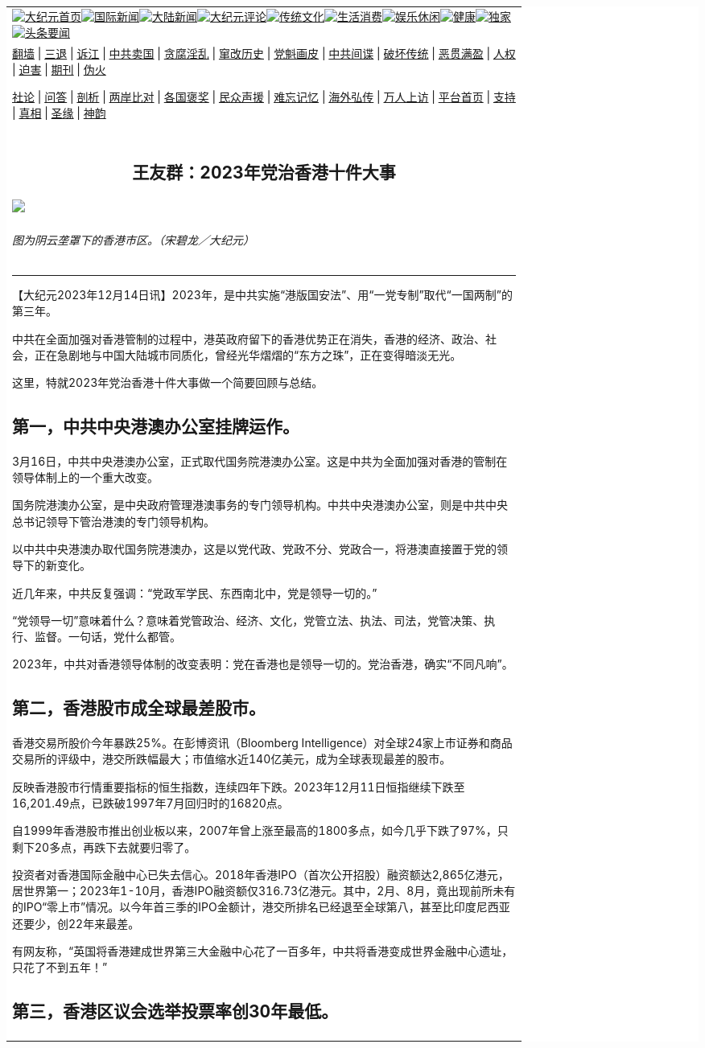 <a name="1" id="1" target="_blank"></a><span id="1"></span>
<table align=center border="0"><tr><td colspan="2" VALIGN=TOP><a href="https://github.com/1992513/djy/blob/master/gb/nf1351518.md#1"><img src="https://raw.githubusercontent.com/1992513/www/master/t/djy/1.jpg" title="大纪元首页" alt="大纪元首页"></a><a href="https://github.com/1992513/djy/blob/master/gb/n24hr.md#1"><img src="https://raw.githubusercontent.com/1992513/www/master/t/djy/3.jpg" title="国际新闻" alt="国际新闻"></a><a href="https://github.com/1992513/djy/blob/master/gb/nsc413.md#1"><img src="https://raw.githubusercontent.com/1992513/www/master/t/djy/4.jpg" title="大陆新闻" alt="大陆新闻"></a><a href="https://github.com/1992513/djy/blob/master/gb/news392.md#1"><img src="https://raw.githubusercontent.com/1992513/www/master/t/djy/5.jpg" title="大纪元评论" alt="大纪元评论"></a><a href="https://github.com/1992513/djy/blob/master/gb/news2007.md#1"><img src="https://raw.githubusercontent.com/1992513/www/master/t/djy/6.jpg" title="传统文化" alt="传统文化"></a><a href="https://github.com/1992513/djy/blob/master/gb/news2008.md#1"><img src="https://raw.githubusercontent.com/1992513/www/master/t/djy/7.jpg" title="生活消费" alt="生活消费"></a><a href="https://github.com/1992513/djy/blob/master/gb/ncyule.md#1"><img src="https://raw.githubusercontent.com/1992513/www/master/t/djy/8.jpg" title="娱乐休闲" alt="娱乐休闲"></a><a href="https://github.com/1992513/djy/blob/master/gb/nsc1002.md#1"><img src="https://raw.githubusercontent.com/1992513/www/master/t/djy/9.jpg" title="健康" alt="健康"></a><a href="https://github.com/1992513/djy/blob/master/gb/nf6092.md#1"><img src="https://raw.githubusercontent.com/1992513/www/master/t/djy/10a.jpg" title="独家" alt="独家"></a><a href="https://github.com/1992513/djy/blob/master/gb/nf4514.md#1"><img src="https://raw.githubusercontent.com/1992513/www/master/t/djy/12a.jpg" title="头条要闻" alt="头条要闻"></a></td></tr>
<tr><td colspan="2" VALIGN=TOP><a target="_blank" href="https://github.com/1992513/www/blob/master/README.md?zsrh#1">翻墙</a> | <a target="_blank" href="https://github.com/1992513/djy/blob/master/gb/nf5657.md#1">三退</a> | <a target="_blank" href="https://github.com/1992513/djy/blob/master/gb/nf6124.md#1">诉江</a> | <a target="_blank" href="https://github.com/1992513/djy/blob/master/gb/nf1176117.md#1">中共卖国</a> | <a target="_blank" href="https://github.com/1992513/djy/blob/master/gb/nf5773.md#1">贪腐淫乱</a> | <a target="_blank" href="https://github.com/1992513/djy/blob/master/gb/nf1176115.md#1">窜改历史</a> | <a target="_blank" href="https://github.com/1992513/djy/blob/master/gb/nf1176107.md#1">党魁画皮</a> | <a target="_blank" href="https://github.com/1992513/djy/blob/master/gb/nf1320400.md#1">中共间谍</a> | <a target="_blank" href="https://github.com/1992513/djy/blob/master/gb/nf1176114.md#1">破坏传统</a> | <a target="_blank" href="https://github.com/1992513/ntdtv/blob/master/gb/prog447_1.md#1">恶贯满盈</a> | <a target="_blank" href="https://github.com/1992513/djy/blob/master/gb/ncid278.md#1">人权</a> | <a target="_blank" href="https://github.com/1992513/djy/blob/master/gb/nf1176111.md#1">迫害</a> | <a target="_blank" href="https://gitlab.com/szzdlab/mh-qikan/blob/master/README.md#1">期刊</a> | <a target="_blank" href="https://github.com/1992513/djy/blob/master/gb/nf5562.md#1">伪火</a></p><p><a target="_blank" href="https://github.com/1992513/djy/blob/master/gb/9p.md#1">社论</a> | <a target="_blank" href="https://github.com/1992513/djy/blob/master/gb/nf4378.md#1">问答</a> | <a target="_blank" href="https://github.com/1992513/djy/blob/master/gb/nf5792.md#1">剖析</a> | <a target="_blank" href="https://github.com/1992513/djy/blob/master/gb/nf5735.md#1">两岸比对</a> | <a target="_blank" href="https://github.com/1992513/djy/blob/master/gb/nf6119.md#1">各国褒奖</a> | <a target="_blank" href="https://github.com/1992513/djy/blob/master/gb/nf6120.md#1">民众声援</a> | <a target="_blank" href="https://github.com/1992513/djy/blob/master/gb/nf1188594.md#1">难忘记忆</a> | <a target="_blank" href="https://github.com/1992513/djy/blob/master/gb/nf3180.md#1">海外弘传</a> | <a target="_blank" href="https://github.com/1992513/djy/blob/master/gb/nf5410.md#1">万人上访</a> | <a target="_blank" href="https://github.com/1992513/www/blob/master/README.md?zsrh#1">平台首页</a> | <a target="_blank" href="https://github.com/1992513/djy/blob/master/gb/nf4386.md#1">支持</a> | <a target="_blank" href="https://github.com/1992513/djy/blob/master/gb/nf4389.md#1">真相</a> | <a target="_blank" href="https://github.com/1992513/djy/blob/master/gb/nf5790.md#1">圣缘</a> | <a target="_blank" href="https://github.com/1992513/djy/blob/master/gb/nf4786.md#1">神韵</a></td></tr>
<tr><td VALIGN=TOP width="626"><h2 align=center>王友群：2023年党治香港十件大事</h2>
<img width="600" src="https://i.epochtimes.com/assets/uploads/2023/12/id14136356-26301858accc477eba31a7b88553b1c2-600x400.jpg" />
<h6>图为阴云垄罩下的香港市区。（宋碧龙／大纪元）
</h6>
<hr>
	<p>【大纪元2023年12月14日讯】2023年，是中共实施“港版国安法”、用“一党专制”取代“一国两制”的第三年。</p>
<p>中共在全面加强对香港管制的过程中，港英政府留下的香港优势正在消失，香港的经济、政治、社会，正在急剧地与中国大陆城市同质化，曾经光华熠熠的“东方之珠”，正在变得暗淡无光。</p>
<p>这里，特就2023年党治香港十件大事做一个简要回顾与总结。</p>
<h2><strong>第一，中共中央港澳办公室挂牌运作。</strong></h2>
<p>3月16日，中共中央港澳办公室，正式取代国务院港澳办公室。这是中共为全面加强对香港的管制在领导体制上的一个重大改变。</p>
<p>国务院港澳办公室，是中央政府管理港澳事务的专门领导机构。中共中央港澳办公室，则是中共中央总书记领导下管治港澳的专门领导机构。</p>
<p>以中共中央港澳办取代国务院港澳办，这是以党代政、党政不分、党政合一，将港澳直接置于党的领导下的新变化。</p>
<p>近几年来，中共反复强调：“党政军学民、东西南北中，党是领导一切的。”</p>
<p>“党领导一切”意味着什么？意味着党管政治、经济、文化，党管立法、执法、司法，党管决策、执行、监督。一句话，党什么都管。</p>
<p>2023年，中共对香港领导体制的改变表明：党在香港也是领导一切的。党治香港，确实“不同凡响”。</p>
<h2><strong>第二，香港股市成全球最差股市。</strong></h2>
<p>香港交易所股价今年暴跌25%。在彭博资讯（Bloomberg Intelligence）对全球24家上市证券和商品交易所的评级中，港交所跌幅最大；市值缩水近140亿美元，成为全球表现最差的股市。</p>
<p>反映香港股市行情重要指标的恒生指数，连续四年下跌。2023年12月11日恒指继续下跌至16,201.49点，已跌破1997年7月回归时的16820点。</p>
<p>自1999年香港股市推出创业板以来，2007年曾上涨至最高的1800多点，如今几乎下跌了97%，只剩下20多点，再跌下去就要归零了。</p>
<p>投资者对香港国际金融中心已失去信心。2018年香港IPO（首次公开招股）融资额达2,865亿港元，居世界第一；2023年1-10月，香港IPO融资额仅316.73亿港元。其中，2月、8月，竟出现前所未有的IPO“零上市”情况。以今年首三季的IPO金额计，港交所排名已经退至全球第八，甚至比印度尼西亚还要少，创22年来最差。</p>
<p>有网友称，“英国将香港建成世界第三大金融中心花了一百多年，中共将香港变成世界金融中心遗址，只花了不到五年！”</p>
<h2><strong>第三，香港区议会选举投票率创30年最低。</strong></h2>